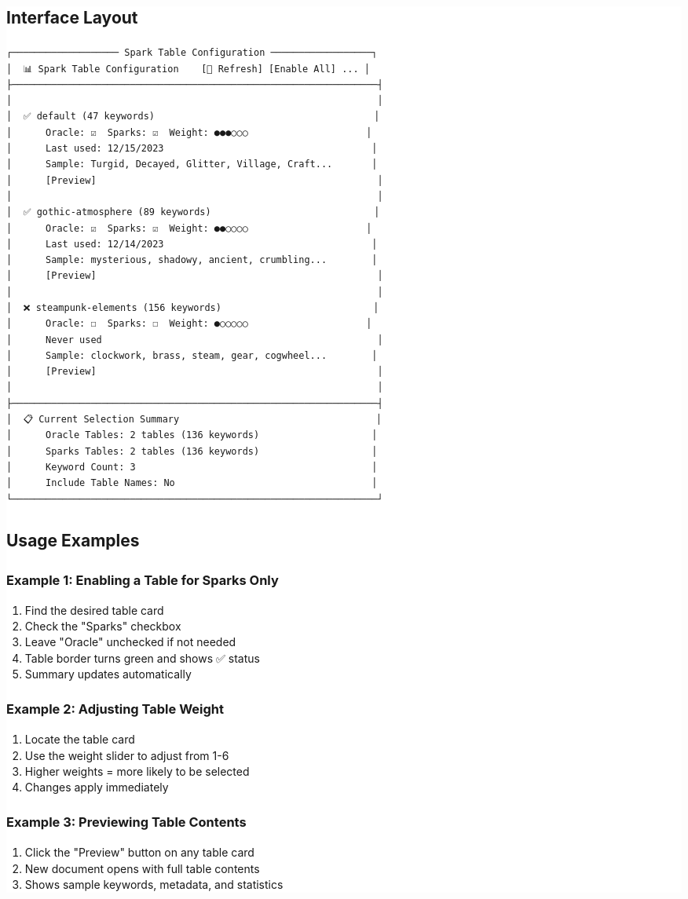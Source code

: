 ## Interface Layout

```
┌─────────────────── Spark Table Configuration ──────────────────┐
│  📊 Spark Table Configuration    [🔄 Refresh] [Enable All] ... │
├─────────────────────────────────────────────────────────────────┤
│                                                                 │
│  ✅ default (47 keywords)                                       │
│      Oracle: ☑  Sparks: ☑  Weight: ●●●○○○                     │
│      Last used: 12/15/2023                                     │
│      Sample: Turgid, Decayed, Glitter, Village, Craft...       │
│      [Preview]                                                  │
│                                                                 │
│  ✅ gothic-atmosphere (89 keywords)                             │
│      Oracle: ☑  Sparks: ☑  Weight: ●●○○○○                     │
│      Last used: 12/14/2023                                     │
│      Sample: mysterious, shadowy, ancient, crumbling...        │
│      [Preview]                                                  │
│                                                                 │
│  ❌ steampunk-elements (156 keywords)                           │
│      Oracle: ☐  Sparks: ☐  Weight: ●○○○○○                     │
│      Never used                                                 │
│      Sample: clockwork, brass, steam, gear, cogwheel...        │
│      [Preview]                                                  │
│                                                                 │
├─────────────────────────────────────────────────────────────────┤
│  📋 Current Selection Summary                                   │
│      Oracle Tables: 2 tables (136 keywords)                    │
│      Sparks Tables: 2 tables (136 keywords)                    │
│      Keyword Count: 3                                          │
│      Include Table Names: No                                   │
└─────────────────────────────────────────────────────────────────┘
```

## Usage Examples

### Example 1: Enabling a Table for Sparks Only
1. Find the desired table card
2. Check the "Sparks" checkbox
3. Leave "Oracle" unchecked if not needed
4. Table border turns green and shows ✅ status
5. Summary updates automatically

### Example 2: Adjusting Table Weight
1. Locate the table card
2. Use the weight slider to adjust from 1-6
3. Higher weights = more likely to be selected
4. Changes apply immediately

### Example 3: Previewing Table Contents
1. Click the "Preview" button on any table card
2. New document opens with full table contents
3. Shows sample keywords, metadata, and statistics
